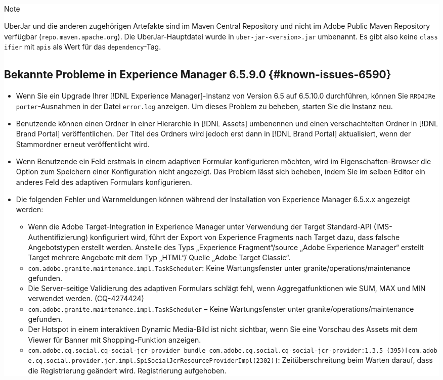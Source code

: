 >[!NOTE]
UberJar und die anderen zugehörigen Artefakte sind im Maven Central Repository und nicht im Adobe Public Maven Repository verfügbar (`repo.maven.apache.org`). Die UberJar-Hauptdatei wurde in `uber-jar-<version>.jar` umbenannt. Es gibt also keine `classifier` mit `apis` als Wert für das `dependency`-Tag.

## Bekannte Probleme in Experience Manager 6.5.9.0 {#known-issues-6590}



* Wenn Sie ein Upgrade Ihrer [!DNL Experience Manager]-Instanz von Version 6.5 auf 6.5.10.0 durchführen, können Sie `RRD4JReporter`-Ausnahmen in der Datei `error.log` anzeigen. Um dieses Problem zu beheben, starten Sie die Instanz neu.
* Benutzende können einen Ordner in einer Hierarchie in [!DNL Assets] umbenennen und einen verschachtelten Ordner in [!DNL Brand Portal] veröffentlichen. Der Titel des Ordners wird jedoch erst dann in [!DNL Brand Portal] aktualisiert, wenn der Stammordner erneut veröffentlicht wird.

* Wenn Benutzende ein Feld erstmals in einem adaptiven Formular konfigurieren möchten, wird im Eigenschaften-Browser die Option zum Speichern einer Konfiguration nicht angezeigt. Das Problem lässt sich beheben, indem Sie im selben Editor ein anderes Feld des adaptiven Formulars konfigurieren.

* Die folgenden Fehler und Warnmeldungen können während der Installation von Experience Manager 6.5.x.x angezeigt werden:
   * Wenn die Adobe Target-Integration in Experience Manager unter Verwendung der Target Standard-API (IMS-Authentifizierung) konfiguriert wird, führt der Export von Experience Fragments nach Target dazu, dass falsche Angebotstypen erstellt werden. Anstelle des Typs „Experience Fragment“/source „Adobe Experience Manager“ erstellt Target mehrere Angebote mit dem Typ „HTML“/ Quelle „Adobe Target Classic“.
   * `com.adobe.granite.maintenance.impl.TaskScheduler`: Keine Wartungsfenster unter granite/operations/maintenance gefunden.
   * Die Server-seitige Validierung des adaptiven Formulars schlägt fehl, wenn Aggregatfunktionen wie SUM, MAX und MIN verwendet werden. (CQ-4274424)
   * `com.adobe.granite.maintenance.impl.TaskScheduler` – Keine Wartungsfenster unter granite/operations/maintenance gefunden.
   * Der Hotspot in einem interaktiven Dynamic Media-Bild ist nicht sichtbar, wenn Sie eine Vorschau des Assets mit dem Viewer für Banner mit Shopping-Funktion anzeigen.
   * `com.adobe.cq.social.cq-social-jcr-provider bundle com.adobe.cq.social.cq-social-jcr-provider:1.3.5 (395)[com.adobe.cq.social.provider.jcr.impl.SpiSocialJcrResourceProviderImpl(2302)]`: Zeitüberschreitung beim Warten darauf, dass die Registrierung geändert wird. Registrierung aufgehoben.
